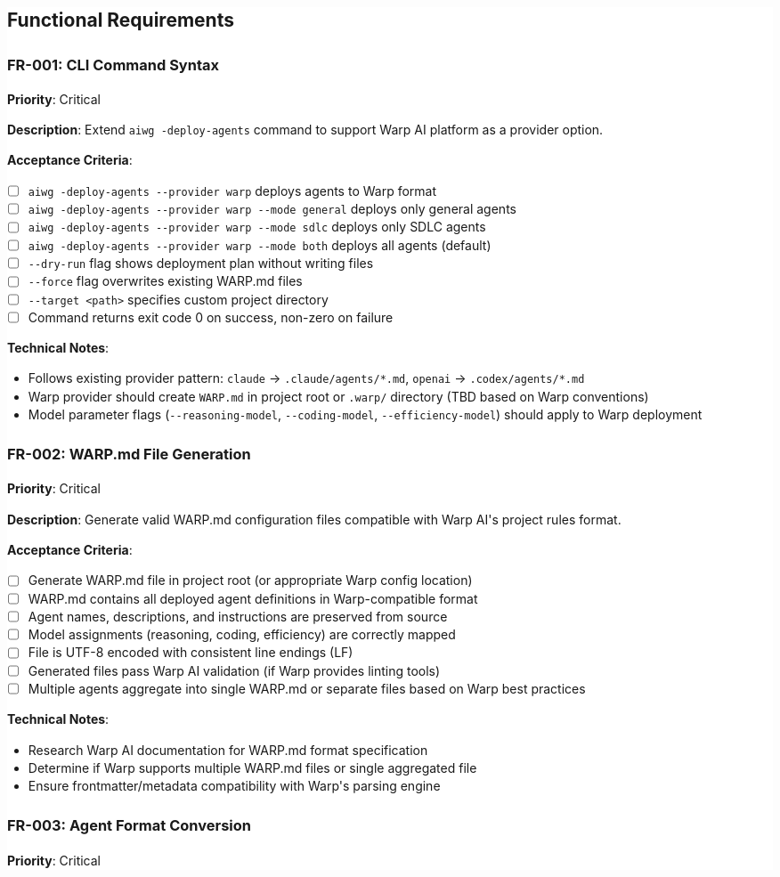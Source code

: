 ## Functional Requirements

### FR-001: CLI Command Syntax

**Priority**: Critical

**Description**: Extend `aiwg -deploy-agents` command to support Warp AI platform as a provider option.

**Acceptance Criteria**:

- [ ] `aiwg -deploy-agents --provider warp` deploys agents to Warp format
- [ ] `aiwg -deploy-agents --provider warp --mode general` deploys only general agents
- [ ] `aiwg -deploy-agents --provider warp --mode sdlc` deploys only SDLC agents
- [ ] `aiwg -deploy-agents --provider warp --mode both` deploys all agents (default)
- [ ] `--dry-run` flag shows deployment plan without writing files
- [ ] `--force` flag overwrites existing WARP.md files
- [ ] `--target <path>` specifies custom project directory
- [ ] Command returns exit code 0 on success, non-zero on failure

**Technical Notes**:

- Follows existing provider pattern: `claude` → `.claude/agents/*.md`, `openai` → `.codex/agents/*.md`
- Warp provider should create `WARP.md` in project root or `.warp/` directory (TBD based on Warp conventions)
- Model parameter flags (`--reasoning-model`, `--coding-model`, `--efficiency-model`) should apply to Warp deployment

### FR-002: WARP.md File Generation

**Priority**: Critical

**Description**: Generate valid WARP.md configuration files compatible with Warp AI's project rules format.

**Acceptance Criteria**:

- [ ] Generate WARP.md file in project root (or appropriate Warp config location)
- [ ] WARP.md contains all deployed agent definitions in Warp-compatible format
- [ ] Agent names, descriptions, and instructions are preserved from source
- [ ] Model assignments (reasoning, coding, efficiency) are correctly mapped
- [ ] File is UTF-8 encoded with consistent line endings (LF)
- [ ] Generated files pass Warp AI validation (if Warp provides linting tools)
- [ ] Multiple agents aggregate into single WARP.md or separate files based on Warp best practices

**Technical Notes**:

- Research Warp AI documentation for WARP.md format specification
- Determine if Warp supports multiple WARP.md files or single aggregated file
- Ensure frontmatter/metadata compatibility with Warp's parsing engine

### FR-003: Agent Format Conversion

**Priority**: Critical
